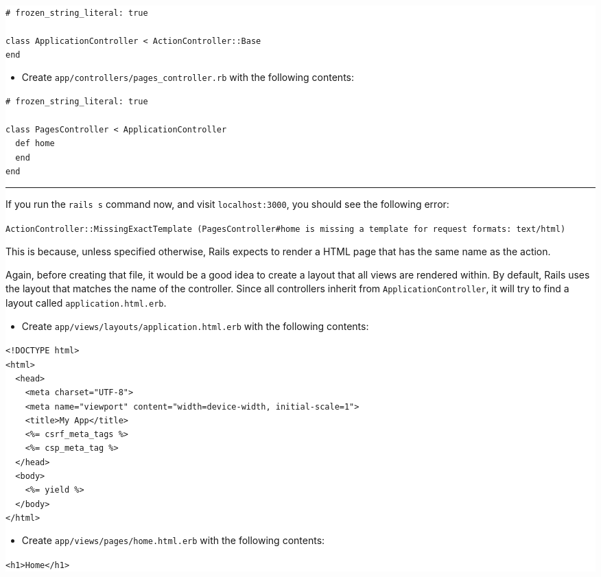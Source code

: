 ```
# frozen_string_literal: true

class ApplicationController < ActionController::Base
end
```

- Create `app/controllers/pages_controller.rb` with the following contents:

```
# frozen_string_literal: true

class PagesController < ApplicationController
  def home
  end
end
```

---

If you run the `rails s` command now, and visit `localhost:3000`, you should see the following error:

```
ActionController::MissingExactTemplate (PagesController#home is missing a template for request formats: text/html)
```

This is because, unless specified otherwise, Rails expects to render a HTML page that has the same name as the action.

Again, before creating that file, it would be a good idea to create a layout that all views are rendered within. By default, Rails uses the layout that matches the name of the controller. Since all controllers inherit from `ApplicationController`, it will try to find a layout called `application.html.erb`.

- Create `app/views/layouts/application.html.erb` with the following contents:

```
<!DOCTYPE html>
<html>
  <head>
    <meta charset="UTF-8">
    <meta name="viewport" content="width=device-width, initial-scale=1">
    <title>My App</title>
    <%= csrf_meta_tags %>
    <%= csp_meta_tag %>
  </head>
  <body>
    <%= yield %>
  </body>
</html>
```

- Create `app/views/pages/home.html.erb` with the following contents:

```
<h1>Home</h1>
```
